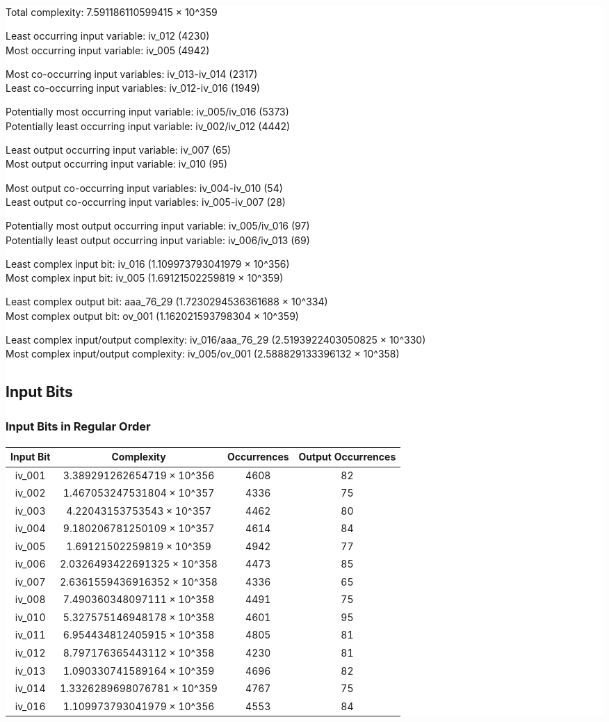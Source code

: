Total complexity: 7.591186110599415 × 10^359

Least occurring input variable: iv_012 (4230)  
Most occurring input variable: iv_005 (4942)

Most co-occurring input variables: iv_013-iv_014 (2317)  
Least co-occurring input variables: iv_012-iv_016 (1949)

Potentially most occurring input variable: iv_005/iv_016 (5373)  
Potentially least occurring input variable: iv_002/iv_012 (4442)

Least output occurring input variable: iv_007 (65)  
Most output occurring input variable: iv_010 (95)

Most output co-occurring input variables: iv_004-iv_010 (54)  
Least output co-occurring input variables: iv_005-iv_007 (28)

Potentially most output occurring input variable: iv_005/iv_016 (97)  
Potentially least output occurring input variable: iv_006/iv_013 (69)

Least complex input bit: iv_016 (1.109973793041979 × 10^356)  
Most complex input bit: iv_005 (1.69121502259819 × 10^359)

Least complex output bit: aaa_76_29 (1.7230294536361688 × 10^334)  
Most complex output bit: ov_001 (1.162021593798304 × 10^359)

Least complex input/output complexity: iv_016/aaa_76_29 (2.5193922403050825 × 10^330)  
Most complex input/output complexity: iv_005/ov_001 (2.588829133396132 × 10^358)

## Input Bits

### Input Bits in Regular Order

| Input Bit | Complexity | Occurrences | Output Occurrences |
|:---------:|:----------:|:-----------:|:------------------:|
| iv_001 | 3.389291262654719 × 10^356 | 4608 | 82 |
| iv_002 | 1.467053247531804 × 10^357 | 4336 | 75 |
| iv_003 | 4.22043153753543 × 10^357 | 4462 | 80 |
| iv_004 | 9.180206781250109 × 10^357 | 4614 | 84 |
| iv_005 | 1.69121502259819 × 10^359 | 4942 | 77 |
| iv_006 | 2.0326493422691325 × 10^358 | 4473 | 85 |
| iv_007 | 2.6361559436916352 × 10^358 | 4336 | 65 |
| iv_008 | 7.490360348097111 × 10^358 | 4491 | 75 |
| iv_010 | 5.327575146948178 × 10^358 | 4601 | 95 |
| iv_011 | 6.954434812405915 × 10^358 | 4805 | 81 |
| iv_012 | 8.797176365443112 × 10^358 | 4230 | 81 |
| iv_013 | 1.090330741589164 × 10^359 | 4696 | 82 |
| iv_014 | 1.3326289698076781 × 10^359 | 4767 | 75 |
| iv_016 | 1.109973793041979 × 10^356 | 4553 | 84 |
